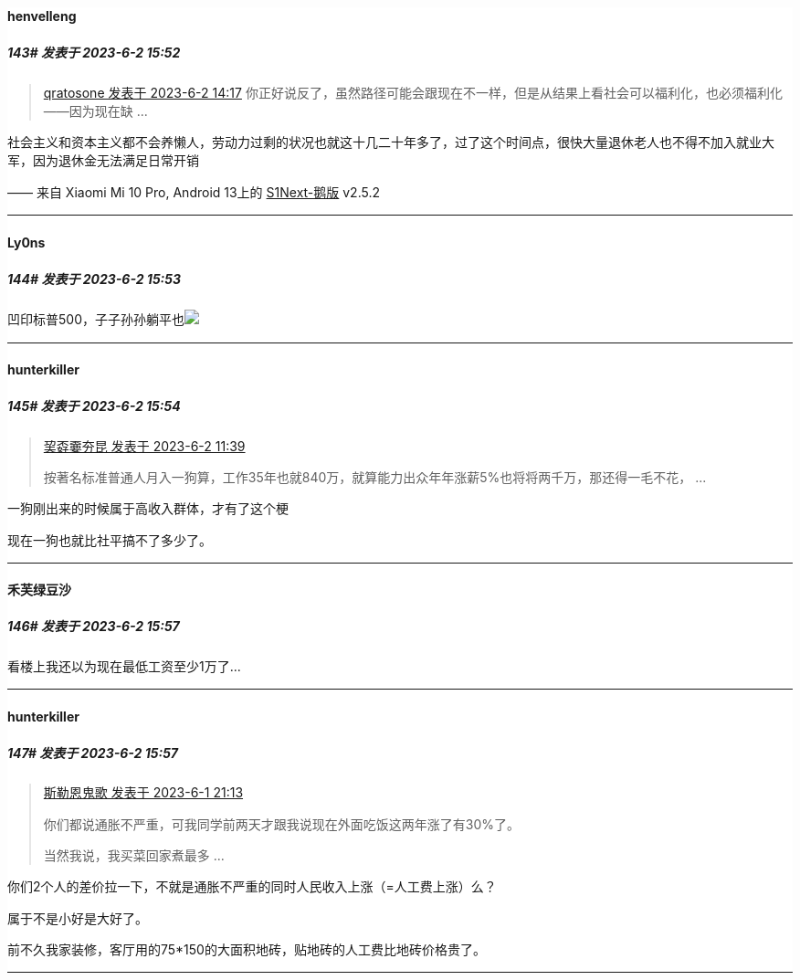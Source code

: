 ####  henvelleng  
##### 143#       发表于 2023-6-2 15:52

<blockquote><a href="httphttps://bbs.saraba1st.com/2b/forum.php?mod=redirect&amp;goto=findpost&amp;pid=61090448&amp;ptid=2137918" target="_blank">qratosone 发表于 2023-6-2 14:17</a>
你正好说反了，虽然路径可能会跟现在不一样，但是从结果上看社会可以福利化，也必须福利化——因为现在缺 ...</blockquote>
社会主义和资本主义都不会养懒人，劳动力过剩的状况也就这十几二十年多了，过了这个时间点，很快大量退休老人也不得不加入就业大军，因为退休金无法满足日常开销

—— 来自 Xiaomi Mi 10 Pro, Android 13上的 [S1Next-鹅版](https://github.com/ykrank/S1-Next/releases) v2.5.2

*****

####  Ly0ns  
##### 144#       发表于 2023-6-2 15:53

凹印标普500，子子孙孙躺平也<img src="https://static.saraba1st.com/image/smiley/face2017/001.png" referrerpolicy="no-referrer">

*****

####  hunterkiller  
##### 145#       发表于 2023-6-2 15:54

<blockquote><a href="httphttps://bbs.saraba1st.com/2b/forum.php?mod=redirect&amp;goto=findpost&amp;pid=61087914&amp;ptid=2137918" target="_blank">巭孬嫑夯昆 发表于 2023-6-2 11:39</a>

按著名标准普通人月入一狗算，工作35年也就840万，就算能力出众年年涨薪5%也将将两千万，那还得一毛不花， ...</blockquote>
一狗刚出来的时候属于高收入群体，才有了这个梗

现在一狗也就比社平搞不了多少了。


*****

####  禾芙绿豆沙  
##### 146#       发表于 2023-6-2 15:57

看楼上我还以为现在最低工资至少1万了...

*****

####  hunterkiller  
##### 147#       发表于 2023-6-2 15:57

<blockquote><a href="httphttps://bbs.saraba1st.com/2b/forum.php?mod=redirect&amp;goto=findpost&amp;pid=61082007&amp;ptid=2137918" target="_blank">斯勒恩鬼歌 发表于 2023-6-1 21:13</a>

你们都说通胀不严重，可我同学前两天才跟我说现在外面吃饭这两年涨了有30%了。

当然我说，我买菜回家煮最多 ...</blockquote>
你们2个人的差价拉一下，不就是通胀不严重的同时人民收入上涨（=人工费上涨）么？

属于不是小好是大好了。

前不久我家装修，客厅用的75*150的大面积地砖，贴地砖的人工费比地砖价格贵了。


*****
